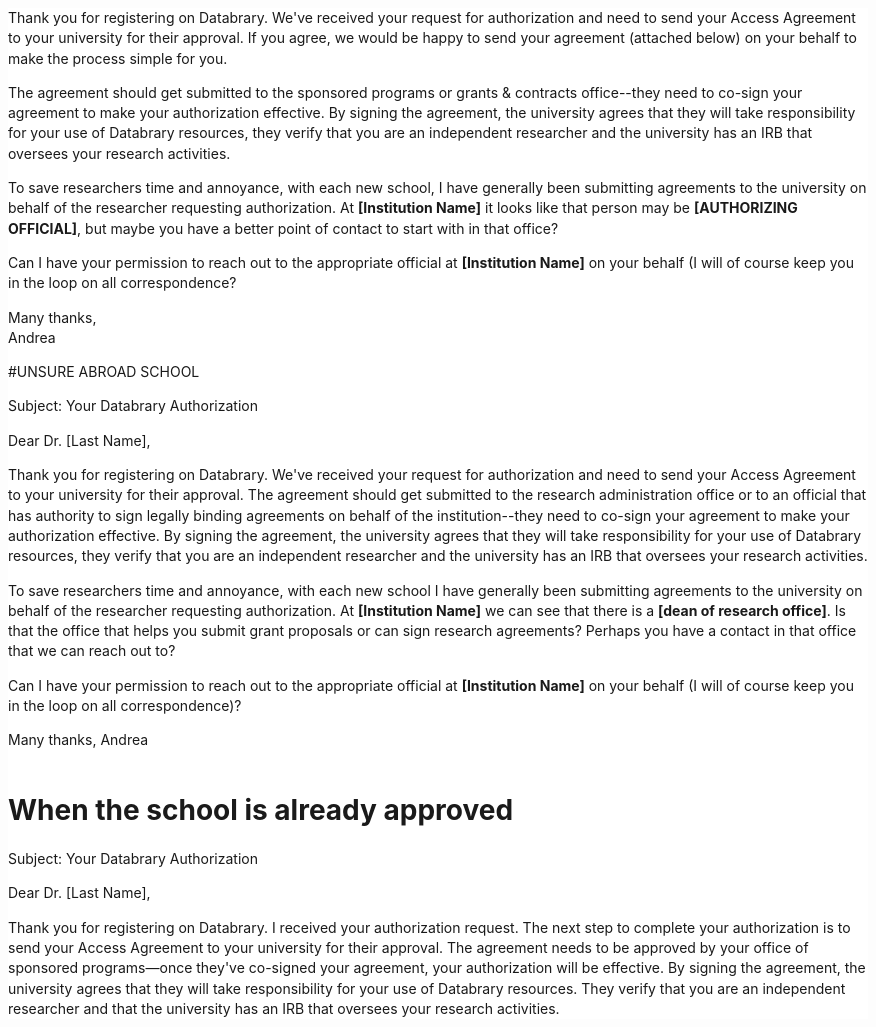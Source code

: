 Thank you for registering on Databrary. We've received your request for authorization and need to send your Access Agreement to your university for their approval. If you agree, we would be happy to send your agreement (attached below) on your behalf to make the process simple for you.

The agreement should get submitted to the sponsored programs or grants & contracts office--they need to co-sign your agreement to make your authorization effective. By signing the agreement, the university agrees that they will take responsibility for your use of Databrary resources, they verify that you are an independent researcher and the university has an IRB that oversees your research activities.

To save researchers time and annoyance, with each new school, I have generally been submitting agreements to the university on behalf of the researcher requesting authorization. At **[Institution Name]** it looks like that person may be **[AUTHORIZING OFFICIAL]**, but maybe you have a better point of contact to start with in that office?

Can I have your permission to reach out to the appropriate official at **[Institution Name]** on your behalf (I will of course keep you in the loop on all correspondence?

Many thanks,  
Andrea

#UNSURE ABROAD SCHOOL

Subject: Your Databrary Authorization

Dear Dr. [Last Name],

Thank you for registering on Databrary. We've received your request for authorization and need to send your Access Agreement to your university for their approval. The agreement should get submitted to the research administration office or to an official that has authority to sign legally binding agreements on behalf of the institution--they need to co-sign your agreement to make your authorization effective. By signing the agreement, the university agrees that they will take responsibility for your use of Databrary resources, they verify that you are an independent researcher and the university has an IRB that oversees your research activities.

To save researchers time and annoyance, with each new school I have generally been submitting agreements to the university on behalf of the researcher requesting authorization. At **[Institution Name]** we can see that there is a **[dean of research office]**. Is that the office that helps you submit grant proposals or can sign research agreements? Perhaps you have a contact in that office that we can reach out to?

Can I have your permission to reach out to the appropriate official at **[Institution Name]** on your behalf (I will of course keep you in the loop on all correspondence)?

Many thanks,
Andrea


# When the school is already approved

Subject: Your Databrary Authorization

Dear Dr. [Last Name],

Thank you for registering on Databrary. I received your authorization request. The next step to complete your authorization is to send your Access Agreement to your university for their approval. The agreement needs to be approved by your office of sponsored programs—once they've co-signed your agreement, your authorization will be effective. By signing the agreement, the university agrees that they will take responsibility for your use of Databrary resources. They verify that you are an independent researcher and that the university has an IRB that oversees your research activities.
